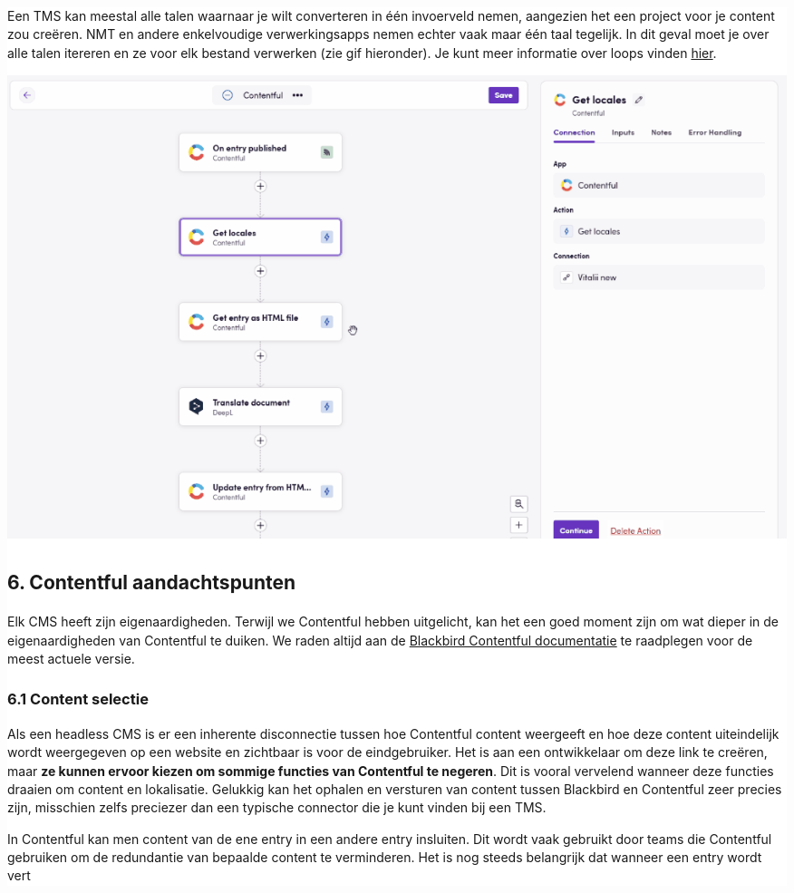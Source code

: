 Een TMS kan meestal alle talen waarnaar je wilt converteren in één invoerveld nemen, aangezien het een project voor je content zou creëren. NMT en andere enkelvoudige verwerkingsapps nemen echter vaak maar één taal tegelijk. In dit geval moet je over alle talen itereren en ze voor elk bestand verwerken (zie gif hieronder). Je kunt meer informatie over loops vinden [hier](../loops).

![Continue lokalisatie](../../../../assets/guides/cms/multilocales.gif)

## 6. Contentful aandachtspunten

Elk CMS heeft zijn eigenaardigheden. Terwijl we Contentful hebben uitgelicht, kan het een goed moment zijn om wat dieper in de eigenaardigheden van Contentful te duiken. We raden altijd aan de [Blackbird Contentful documentatie](../../apps/contentful) te raadplegen voor de meest actuele versie.

### 6.1 Content selectie

Als een headless CMS is er een inherente disconnectie tussen hoe Contentful content weergeeft en hoe deze content uiteindelijk wordt weergegeven op een website en zichtbaar is voor de eindgebruiker. Het is aan een ontwikkelaar om deze link te creëren, maar **ze kunnen ervoor kiezen om sommige functies van Contentful te negeren**. Dit is vooral vervelend wanneer deze functies draaien om content en lokalisatie. Gelukkig kan het ophalen en versturen van content tussen Blackbird en Contentful zeer precies zijn, misschien zelfs preciezer dan een typische connector die je kunt vinden bij een TMS.

In Contentful kan men content van de ene entry in een andere entry insluiten. Dit wordt vaak gebruikt door teams die Contentful gebruiken om de redundantie van bepaalde content te verminderen. Het is nog steeds belangrijk dat wanneer een entry wordt vert